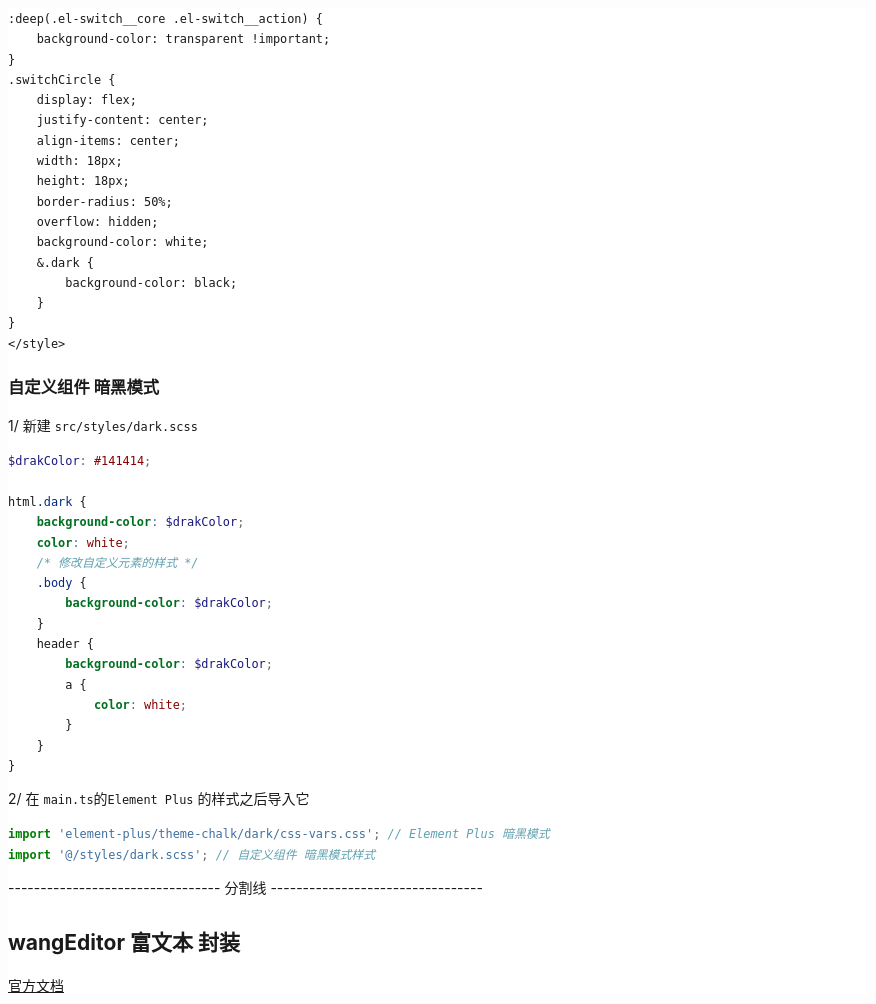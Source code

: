 ```vue
:deep(.el-switch__core .el-switch__action) {
    background-color: transparent !important;
}
.switchCircle {
    display: flex;
    justify-content: center;
    align-items: center;
    width: 18px;
    height: 18px;
    border-radius: 50%;
    overflow: hidden;
    background-color: white;
    &.dark {
        background-color: black;
    }
}
</style>
```

### 自定义组件 暗黑模式

1/ 新建 `src/styles/dark.scss`
```scss
$drakColor: #141414;

html.dark {
    background-color: $drakColor;
    color: white;
    /* 修改自定义元素的样式 */
    .body {
        background-color: $drakColor;
    }
    header {
        background-color: $drakColor;
        a {
            color: white;
        }
    }
}
```

2/ 在 `main.ts`的`Element Plus` 的样式之后导入它
```ts
import 'element-plus/theme-chalk/dark/css-vars.css'; // Element Plus 暗黑模式
import '@/styles/dark.scss'; // 自定义组件 暗黑模式样式
```

--------------------------------- 分割线 ---------------------------------

## wangEditor 富文本 封装

[官方文档](https://www.wangeditor.com/)
